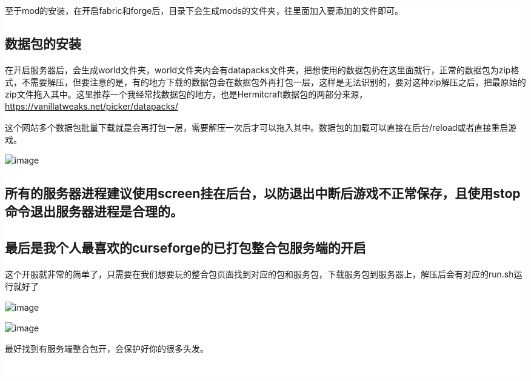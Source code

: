 至于mod的安装，在开启fabric和forge后，目录下会生成mods的文件夹，往里面加入要添加的文件即可。

## 数据包的安装

在开启服务器后，会生成world文件夹，world文件夹内会有datapacks文件夹，把想使用的数据包扔在这里面就行，正常的数据包为zip格式，不需要解压，但要注意的是，有的地方下载的数据包会在数据包外再打包一层，这样是无法识别的，要对这种zip解压之后，把最原始的zip文件拖入其中。这里推荐一个我经常找数据包的地方，也是Hermitcraft数据包的两部分来源，https://vanillatweaks.net/picker/datapacks/

这个网站多个数据包批量下载就是会再打包一层，需要解压一次后才可以拖入其中。数据包的加载可以直接在后台/reload或者直接重启游戏。

​![image](image-20241211230257-wapkzrj.png)​

## 所有的服务器进程建议使用screen挂在后台，以防退出中断后游戏不正常保存，且使用stop命令退出服务器进程是合理的。

## 最后是我个人最喜欢的curseforge的已打包整合包服务端的开启

这个开服就非常的简单了，只需要在我们想要玩的整合包页面找到对应的包和服务包，下载服务包到服务器上，解压后会有对应的run.sh运行就好了

​![image](image-20241211231520-7w06stg.png)​

​![image](image-20241211231652-e8unnnb.png)​

最好找到有服务端整合包开，会保护好你的很多头发。

‍
